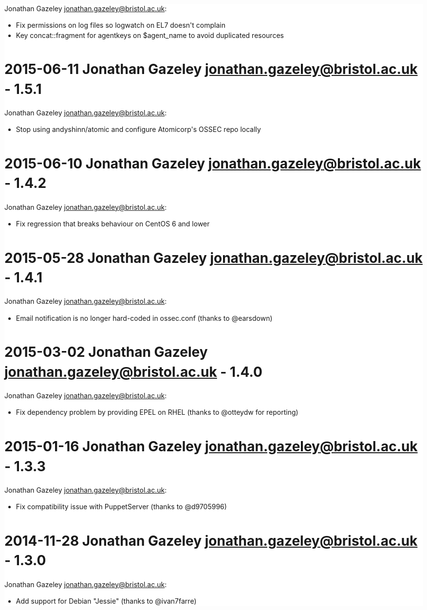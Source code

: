  Jonathan Gazeley <jonathan.gazeley@bristol.ac.uk>:
  * Fix permissions on log files so logwatch on EL7 doesn't complain
  * Key concat::fragment for agentkeys on $agent_name to avoid duplicated resources

2015-06-11 Jonathan Gazeley <jonathan.gazeley@bristol.ac.uk> - 1.5.1
===========================================================

 Jonathan Gazeley <jonathan.gazeley@bristol.ac.uk>:
  * Stop using andyshinn/atomic and configure Atomicorp's OSSEC repo locally

2015-06-10 Jonathan Gazeley <jonathan.gazeley@bristol.ac.uk> - 1.4.2
===========================================================

 Jonathan Gazeley <jonathan.gazeley@bristol.ac.uk>:
  * Fix regression that breaks behaviour on CentOS 6 and lower

2015-05-28 Jonathan Gazeley <jonathan.gazeley@bristol.ac.uk> - 1.4.1
===========================================================

 Jonathan Gazeley <jonathan.gazeley@bristol.ac.uk>:
  * Email notification is no longer hard-coded in ossec.conf (thanks to @earsdown)

2015-03-02 Jonathan Gazeley <jonathan.gazeley@bristol.ac.uk> - 1.4.0
===========================================================

 Jonathan Gazeley <jonathan.gazeley@bristol.ac.uk>:
  * Fix dependency problem by providing EPEL on RHEL (thanks to @otteydw for reporting)

2015-01-16 Jonathan Gazeley <jonathan.gazeley@bristol.ac.uk> - 1.3.3
===========================================================

 Jonathan Gazeley <jonathan.gazeley@bristol.ac.uk>:
  * Fix compatibility issue with PuppetServer (thanks to @d9705996)

2014-11-28 Jonathan Gazeley <jonathan.gazeley@bristol.ac.uk> - 1.3.0
===========================================================

 Jonathan Gazeley <jonathan.gazeley@bristol.ac.uk>:
  * Add support for Debian "Jessie" (thanks to @ivan7farre)
